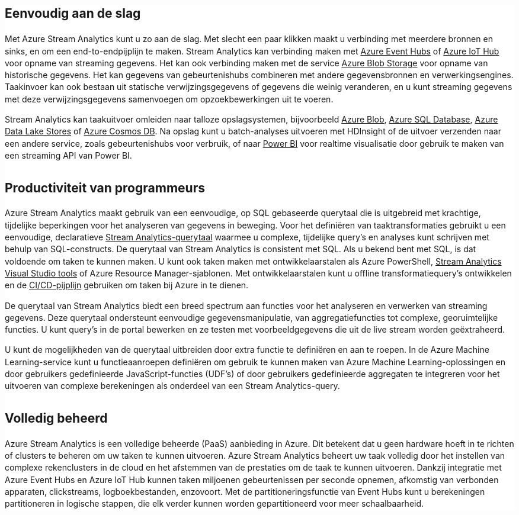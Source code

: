 ## <a name="ease-of-getting-started"></a>Eenvoudig aan de slag

Met Azure Stream Analytics kunt u zo aan de slag. Met slecht een paar klikken maakt u verbinding met meerdere bronnen en sinks, en om een end-to-endpijplijn te maken. Stream Analytics kan verbinding maken met [Azure Event Hubs](https://docs.microsoft.com/azure/event-hubs/) of [Azure IoT Hub](https://docs.microsoft.com/azure/iot-hub/) voor opname van streaming gegevens. Het kan ook verbinding maken met de service [Azure Blob Storage](https://docs.microsoft.com/azure/storage/storage-introduction) voor opname van historische gegevens. Het kan gegevens van gebeurtenishubs combineren met andere gegevensbronnen en verwerkingsengines. Taakinvoer kan ook bestaan uit statische verwijzingsgegevens of gegevens die weinig veranderen, en u kunt streaming gegevens met deze verwijzingsgegevens samenvoegen om opzoekbewerkingen uit te voeren.

Stream Analytics kan taakuitvoer omleiden naar talloze opslagsystemen, bijvoorbeeld [Azure Blob](https://docs.microsoft.com/azure/storage/storage-introduction), [Azure SQL Database](https://docs.microsoft.com/azure/sql-database/), [Azure Data Lake Stores](https://docs.microsoft.com/azure/data-lake-store/) of [Azure Cosmos DB](https://docs.microsoft.com/azure/cosmos-db/introduction). Na opslag kunt u batch-analyses uitvoeren met HDInsight of de uitvoer verzenden naar een andere service, zoals gebeurtenishubs voor verbruik, of naar [Power BI](https://docs.microsoft.com/power-bi/) voor realtime visualisatie door gebruik te maken van een streaming API van Power BI.

## <a name="programmer-productivity"></a>Productiviteit van programmeurs

Azure Stream Analytics maakt gebruik van een eenvoudige, op SQL gebaseerde querytaal die is uitgebreid met krachtige, tijdelijke beperkingen voor het analyseren van gegevens in beweging. Voor het definiëren van taaktransformaties gebruikt u een eenvoudige, declaratieve [Stream Analytics-querytaal](https://msdn.microsoft.com/library/azure/dn834998.aspx) waarmee u complexe, tijdelijke query’s en analyses kunt schrijven met behulp van SQL-constructs. De querytaal van Stream Analytics is consistent met SQL. Als u bekend bent met SQL, is dat voldoende om taken te kunnen maken. U kunt ook taken maken met ontwikkelaarstalen als Azure PowerShell, [Stream Analytics Visual Studio tools](stream-analytics-tools-for-visual-studio-install.md) of Azure Resource Manager-sjablonen. Met ontwikkelaarstalen kunt u offline transformatiequery’s ontwikkelen en de [CI/CD-pijplijn](stream-analytics-tools-for-visual-studio-cicd.md) gebruiken om taken bij Azure in te dienen. 

De querytaal van Stream Analytics biedt een breed spectrum aan functies voor het analyseren en verwerken van streaming gegevens. Deze querytaal ondersteunt eenvoudige gegevensmanipulatie, van aggregatiefuncties tot complexe, georuimtelijke functies. U kunt query’s in de portal bewerken en ze testen met voorbeeldgegevens die uit de live stream worden geëxtraheerd.

U kunt de mogelijkheden van de querytaal uitbreiden door extra functie te definiëren en aan te roepen. In de Azure Machine Learning-service kunt u functieaanroepen definiëren om gebruik te kunnen maken van Azure Machine Learning-oplossingen en door gebruikers gedefinieerde JavaScript-functies (UDF’s) of door gebruikers gedefinieerde aggregaten te integreren voor het uitvoeren van complexe berekeningen als onderdeel van een Stream Analytics-query.

## <a name="fully-managed"></a>Volledig beheerd 

Azure Stream Analytics is een volledige beheerde (PaaS) aanbieding in Azure. Dit betekent dat u geen hardware hoeft in te richten of clusters te beheren om uw taken te kunnen uitvoeren. Azure Stream Analytics beheert uw taak volledig door het instellen van complexe rekenclusters in de cloud en het afstemmen van de prestaties om de taak te kunnen uitvoeren. Dankzij integratie met Azure Event Hubs en Azure IoT Hub kunnen taken miljoenen gebeurtenissen per seconde opnemen, afkomstig van verbonden apparaten, clickstreams, logboekbestanden, enzovoort. Met de partitioneringsfunctie van Event Hubs kunt u berekeningen partitioneren in logische stappen, die elk verder kunnen worden gepartitioneerd voor meer schaalbaarheid.
